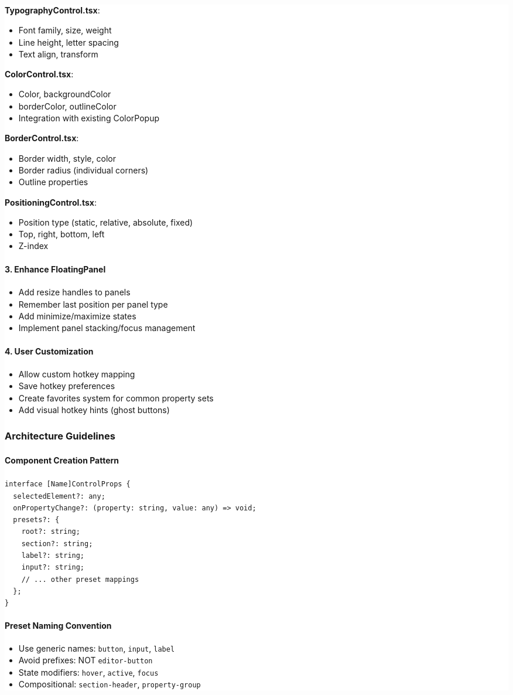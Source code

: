 **TypographyControl.tsx**:
- Font family, size, weight
- Line height, letter spacing
- Text align, transform

**ColorControl.tsx**:
- Color, backgroundColor
- borderColor, outlineColor
- Integration with existing ColorPopup

**BorderControl.tsx**:
- Border width, style, color
- Border radius (individual corners)
- Outline properties

**PositioningControl.tsx**:
- Position type (static, relative, absolute, fixed)
- Top, right, bottom, left
- Z-index

#### 3. Enhance FloatingPanel
- Add resize handles to panels
- Remember last position per panel type
- Add minimize/maximize states
- Implement panel stacking/focus management

#### 4. User Customization
- Allow custom hotkey mapping
- Save hotkey preferences
- Create favorites system for common property sets
- Add visual hotkey hints (ghost buttons)

### Architecture Guidelines

#### Component Creation Pattern
```tsx
interface [Name]ControlProps {
  selectedElement?: any;
  onPropertyChange?: (property: string, value: any) => void;
  presets?: {
    root?: string;
    section?: string;
    label?: string;
    input?: string;
    // ... other preset mappings
  };
}
```

#### Preset Naming Convention
- Use generic names: `button`, `input`, `label`
- Avoid prefixes: NOT `editor-button`
- State modifiers: `hover`, `active`, `focus`
- Compositional: `section-header`, `property-group`
